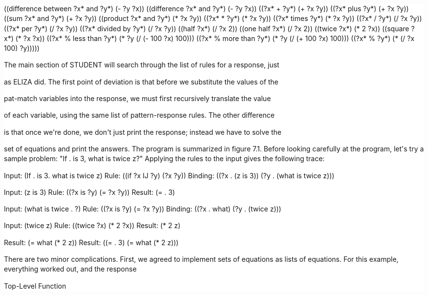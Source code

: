 ((difference between ?x* and ?y*) (- ?y ?x)) 
((difference ?x* and ?y*) (- ?y ?x)) 
((?x* + ?y*) (+ ?x ?y)) 
((?x* plus ?y*) (+ ?x ?y)) 
((sum ?x* and ?y*) (+ ?x ?y)) 
((product ?x* and ?y*) (* ?x ?y)) 
((?x* * ?y*) (* ?x ?y)) 
((?x* times ?y*) (* ?x ?y)) 
((?x* / ?y*) (/ ?x ?y)) 
((?x* per ?y*) (/ ?x ?y)) 
((?x* divided by ?y*) (/ ?x ?y)) 
((half ?x*) (/ ?x 2)) 
((one half ?x*) (/ ?x 2)) 
((twice ?x*) (* 2 ?x)) 
((square ?x*) (* ?x ?x)) 
((?x* % less than ?y*) (* ?y (/ (- 100 ?x) 100))) 
((?x* % more than ?y*) (* ?y (/ (+ 100 ?x) 100))) 
((?x* % ?y*) (* (/ ?x 100) ?y))))) 

The main section of STUDENT will search through the list of rules for a response, just 

as ELIZA did. The first point of deviation is that before we substitute the values of the 

pat-match variables into the response, we must first recursively translate the value 

of each variable, using the same list of pattern-response rules. The other difference 

is that once we're done, we don't just print the response; instead we have to solve the 

set of equations and print the answers. The program is summarized in figure 7.1. 
Before looking carefully at the program, let's try a sample problem: "If . is 3, what 
is twice z?" Applying the rules to the input gives the following trace: 

Input: (If . is 3. what is twice z) 
Rule: ((if ?x IJ ?y) (?x ?y)) 
Binding: ((?x . (z is 3)) (?y . (what is twice z))) 

Input: (z is 3) 
Rule: ((?x is ?y) (= ?x ?y)) 
Result: (= . 3) 

Input: (what is twice . ?) 
Rule: ((?x is ?y) (= ?x ?y)) 
Binding: ((?x . what) (?y . (twice z))) 

Input: (twice z) 
Rule: ((twice ?x) (* 2 ?x)) 
Result: (* 2 z) 

Result: (= what (* 2 z)) 
Result: ((= . 3) (= what (* 2 z))) 

There are two minor complications. First, we agreed to implement sets of equations 
as lists of equations. For this example, everything worked out, and the response 

<a id='page-223'></a>
Top-Level Function 
